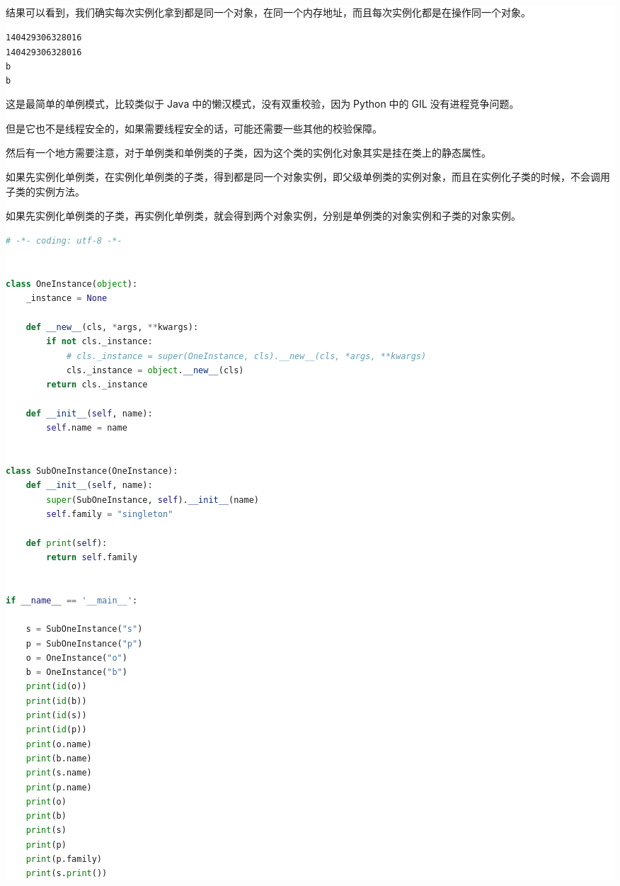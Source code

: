 结果可以看到，我们确实每次实例化拿到都是同一个对象，在同一个内存地址，而且每次实例化都是在操作同一个对象。

```
140429306328016
140429306328016
b
b
```

这是最简单的单例模式，比较类似于 Java 中的懒汉模式，没有双重校验，因为 Python 中的 GIL 没有进程竞争问题。

但是它也不是线程安全的，如果需要线程安全的话，可能还需要一些其他的校验保障。

然后有一个地方需要注意，对于单例类和单例类的子类，因为这个类的实例化对象其实是挂在类上的静态属性。

如果先实例化单例类，在实例化单例类的子类，得到都是同一个对象实例，即父级单例类的实例对象，而且在实例化子类的时候，不会调用子类的实例方法。

如果先实例化单例类的子类，再实例化单例类，就会得到两个对象实例，分别是单例类的对象实例和子类的对象实例。

```python
# -*- coding: utf-8 -*-


class OneInstance(object):
    _instance = None

    def __new__(cls, *args, **kwargs):
        if not cls._instance:
            # cls._instance = super(OneInstance, cls).__new__(cls, *args, **kwargs)
            cls._instance = object.__new__(cls)
        return cls._instance

    def __init__(self, name):
        self.name = name


class SubOneInstance(OneInstance):
    def __init__(self, name):
        super(SubOneInstance, self).__init__(name)
        self.family = "singleton"

    def print(self):
        return self.family


if __name__ == '__main__':

    s = SubOneInstance("s")
    p = SubOneInstance("p")
    o = OneInstance("o")
    b = OneInstance("b")
    print(id(o))
    print(id(b))
    print(id(s))
    print(id(p))
    print(o.name)
    print(b.name)
    print(s.name)
    print(p.name)
    print(o)
    print(b)
    print(s)
    print(p)
    print(p.family)
    print(s.print())

```

